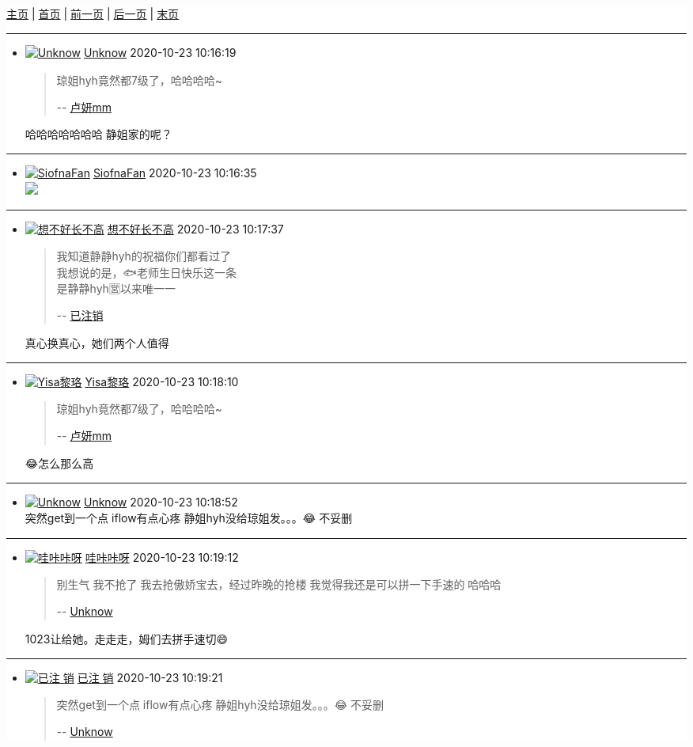 
[主页](./main.md "main.md") | [首页](./comments1-100.md "comments1-100.md") | [前一页](./comments5201-5300.md "comments5201-5300.md") | [后一页](./comments5401-5500.md "comments5401-5500.md") | [末页](./comments10601-10700.md "comments10601-10700.md")  

---
* [![Unknow](../../image/icon/u219306324-4.jpg)](https://www.douban.com/people/219306324/)    [Unknow](https://www.douban.com/people/219306324/)    2020-10-23 10:16:19  
  >琼姐hyh竟然都7级了，哈哈哈哈~  
  >
  >-- [卢妍mm](https://www.douban.com/people/80682689/)  
  
  哈哈哈哈哈哈哈 静姐家的呢？  
---
* [![SiofnaFan](../../image/icon/u180076918-2.jpg)](https://www.douban.com/people/180076918/)    [SiofnaFan](https://www.douban.com/people/180076918/)    2020-10-23 10:16:35  
  ![](../../image/richtext/p33790468.jpg)  
    
---
* [![想不好长不高](../../image/icon/u4098918-4.jpg)](https://www.douban.com/people/4098918/)    [想不好长不高](https://www.douban.com/people/4098918/)    2020-10-23 10:17:37  
  >我知道静静hyh的祝福你们都看过了  
  >我想说的是，🐟老师生日快乐这一条  
  >是静静hyh🈺以来唯一一  
  >
  >-- [已注销](https://www.douban.com/people/187860590/)  
  
  真心换真心，她们两个人值得  
---
* [![Yisa黎珞](../../image/icon/u217273308-1.jpg)](https://www.douban.com/people/217273308/)    [Yisa黎珞](https://www.douban.com/people/217273308/)    2020-10-23 10:18:10  
  >琼姐hyh竟然都7级了，哈哈哈哈~  
  >
  >-- [卢妍mm](https://www.douban.com/people/80682689/)  
  
  😂怎么那么高  
---
* [![Unknow](../../image/icon/u219306324-4.jpg)](https://www.douban.com/people/219306324/)    [Unknow](https://www.douban.com/people/219306324/)    2020-10-23 10:18:52  
  突然get到一个点 iflow有点心疼 静姐hyh没给琼姐发。。。😂 不妥删  
---
* [![哇咔咔呀](../../image/icon/u213342632-5.jpg)](https://www.douban.com/people/213342632/)    [哇咔咔呀](https://www.douban.com/people/213342632/)    2020-10-23 10:19:12  
  >别生气 我不抢了 我去抢傲娇宝去，经过昨晚的抢楼 我觉得我还是可以拼一下手速的 哈哈哈  
  >
  >-- [Unknow](https://www.douban.com/people/219306324/)  
  
  1023让给她。走走走，姆们去拼手速切😄  
---
* [![已注 销](../../image/icon/u155947097-2.jpg)](https://www.douban.com/people/155947097/)    [已注 销](https://www.douban.com/people/155947097/)    2020-10-23 10:19:21  
  >突然get到一个点 iflow有点心疼 静姐hyh没给琼姐发。。。😂 不妥删  
  >
  >-- [Unknow](https://www.douban.com/people/219306324/)  
  